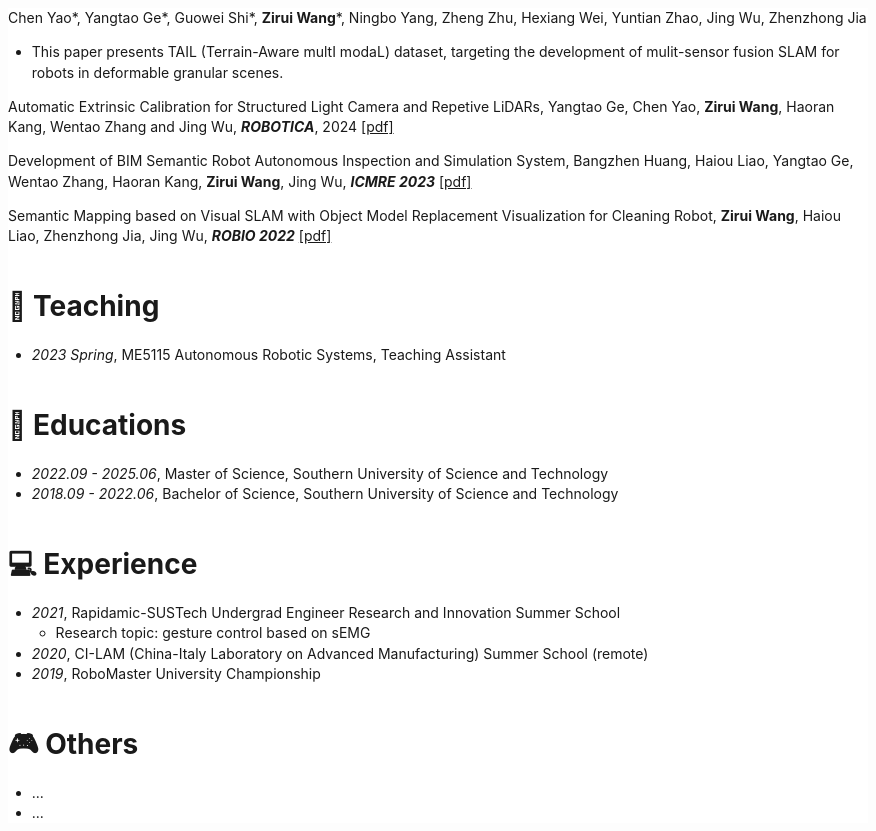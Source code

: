 Chen Yao\*, Yangtao Ge\*, Guowei Shi\*, **Zirui Wang**\*, Ningbo Yang, Zheng Zhu, Hexiang Wei, Yuntian Zhao, Jing Wu, Zhenzhong Jia


- This paper presents TAIL (Terrain-Aware multI modaL) dataset, targeting the development of mulit-sensor fusion SLAM for robots in deformable granular scenes.
</div>
</div>









Automatic Extrinsic Calibration for Structured Light Camera and Repetive LiDARs, Yangtao Ge, Chen Yao, **Zirui Wang**, Haoran Kang, Wentao Zhang and Jing Wu, ***ROBOTICA***, 2024 [[pdf]](about:blank)



Development of BIM Semantic Robot Autonomous Inspection and Simulation System, Bangzhen Huang, Haiou Liao, Yangtao Ge, Wentao Zhang, Haoran Kang, **Zirui Wang**, Jing Wu, ***ICMRE 2023*** [[pdf]](https://ieeexplore.ieee.org/document/10106602/)


Semantic Mapping based on Visual SLAM with Object Model Replacement Visualization for Cleaning Robot, **Zirui Wang**, Haiou Liao, Zhenzhong Jia, Jing Wu, ***ROBIO 2022*** [[pdf]](https://ieeexplore.ieee.org/document/10011717/)




# 🏢 Teaching
- *2023 Spring*, ME5115 Autonomous Robotic Systems, Teaching Assistant

# 📖 Educations
- *2022.09 - 2025.06*,  Master of Science,  Southern University of Science and Technology
- *2018.09 - 2022.06*,  Bachelor of Science,   Southern University of Science and Technology




# 💻 Experience
- *2021*, Rapidamic-SUSTech Undergrad Engineer Research and Innovation Summer School  
  - Research topic: gesture control based on sEMG
- *2020*, CI-LAM (China-Italy Laboratory on Advanced Manufacturing) Summer School (remote)
- *2019*, RoboMaster University Championship

# 🎮 Others
- ...
- ...


<script type='text/javascript' id='clustrmaps' src='//cdn.clustrmaps.com/map_v2.js?cl=ffffff&w=300&t=n&d=vSQCUFrFfNnop8mPnx-6fkSsK9dNzj0njvK7NO7Faa8'></script>

